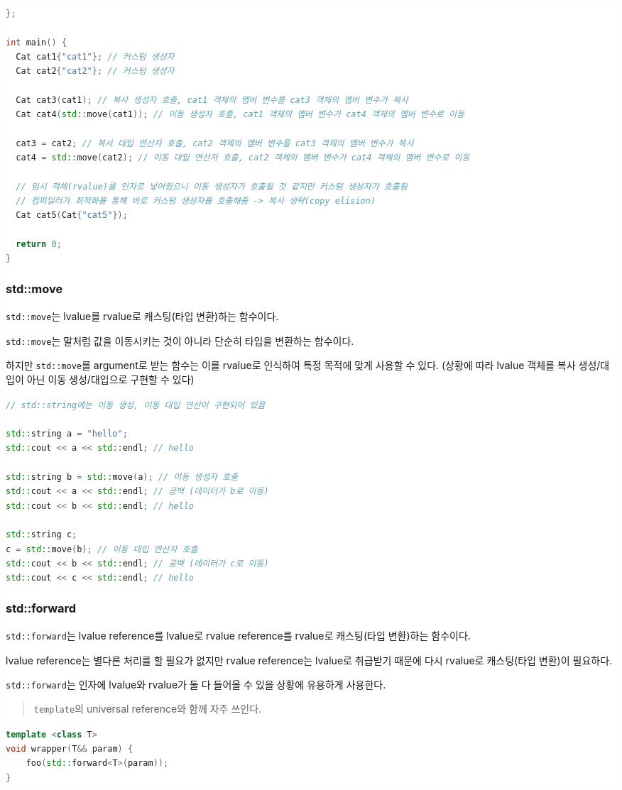 ```c++
};

int main() {
  Cat cat1{"cat1"}; // 커스텀 생성자
  Cat cat2{"cat2"}; // 커스텀 생성자

  Cat cat3(cat1); // 복사 생성자 호출, cat1 객체의 멤버 변수를 cat3 객체의 멤버 변수가 복사
  Cat cat4(std::move(cat1)); // 이동 생성자 호출, cat1 객체의 멤버 변수가 cat4 객체의 멤버 변수로 이동

  cat3 = cat2; // 복사 대입 연산자 호출, cat2 객체의 멤버 변수를 cat3 객체의 멤버 변수가 복사
  cat4 = std::move(cat2); // 이동 대입 연산자 호출, cat2 객체의 멤버 변수가 cat4 객체의 멤버 변수로 이동

  // 임시 객체(rvalue)를 인자로 넣어줬으니 이동 생성자가 호출될 것 같지만 커스텀 생성자가 호출됨
  // 컴파일러가 최적화를 통해 바로 커스텀 생성자를 호출해줌 -> 복사 생략(copy elision)
  Cat cat5(Cat{"cat5"});

  return 0;
}
```

### std::move

`std::move`는 lvalue를 rvalue로 캐스팅(타입 변환)하는 함수이다.

`std::move`는 말처럼 값을 이동시키는 것이 아니라 단순히 타입을 변환하는 함수이다.

하지만 `std::move`를 argument로 받는 함수는 이를 rvalue로 인식하여 특정 목적에 맞게 사용할 수 있다. (상황에 따라 lvalue 객체를 복사 생성/대입이 아닌 이동 생성/대입으로 구현할 수 있다)

```c++
// std::string에는 이동 생성, 이동 대입 연산이 구현되어 있음

std::string a = "hello";
std::cout << a << std::endl; // hello

std::string b = std::move(a); // 이동 생성자 호출
std::cout << a << std::endl; // 공백 (데이터가 b로 이동)
std::cout << b << std::endl; // hello

std::string c;
c = std::move(b); // 이동 대입 연산자 호출
std::cout << b << std::endl; // 공백 (데이터가 c로 이동)
std::cout << c << std::endl; // hello
```

### std::forward

`std::forward`는 lvalue reference를 lvalue로 rvalue reference를 rvalue로 캐스팅(타입 변환)하는 함수이다.

lvalue reference는 별다른 처리를 할 필요가 없지만 rvalue reference는 lvalue로 취급받기 때문에 다시 rvalue로 캐스팅(타입 변환)이 필요하다.

`std::forward`는 인자에 lvalue와 rvalue가 둘 다 들어올 수 있을 상황에 유용하게 사용한다. 

> `template`의 universal reference와 함께 자주 쓰인다.

```c++
template <class T>
void wrapper(T&& param) {
	foo(std::forward<T>(param));
}
```
